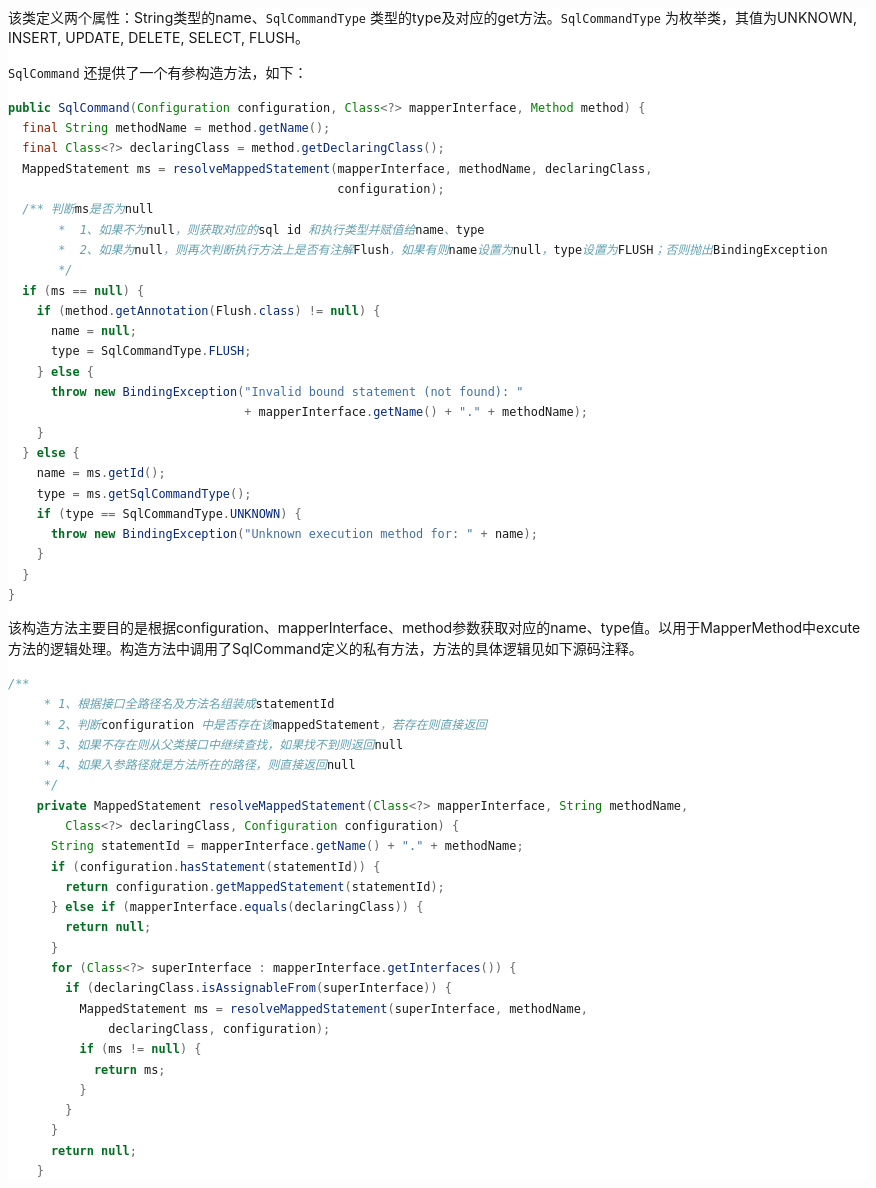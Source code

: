 该类定义两个属性：String类型的name、`SqlCommandType` 类型的type及对应的get方法。`SqlCommandType` 为枚举类，其值为UNKNOWN, INSERT, UPDATE, DELETE, SELECT, FLUSH。

`SqlCommand` 还提供了一个有参构造方法，如下：

```java
public SqlCommand(Configuration configuration, Class<?> mapperInterface, Method method) {
  final String methodName = method.getName();
  final Class<?> declaringClass = method.getDeclaringClass();
  MappedStatement ms = resolveMappedStatement(mapperInterface, methodName, declaringClass,
                                              configuration);
  /** 判断ms是否为null
       *  1、如果不为null，则获取对应的sql id 和执行类型并赋值给name、type
       *  2、如果为null，则再次判断执行方法上是否有注解Flush，如果有则name设置为null，type设置为FLUSH；否则抛出BindingException
       */
  if (ms == null) {
    if (method.getAnnotation(Flush.class) != null) {
      name = null;
      type = SqlCommandType.FLUSH;
    } else {
      throw new BindingException("Invalid bound statement (not found): "
                                 + mapperInterface.getName() + "." + methodName);
    }
  } else {
    name = ms.getId();
    type = ms.getSqlCommandType();
    if (type == SqlCommandType.UNKNOWN) {
      throw new BindingException("Unknown execution method for: " + name);
    }
  }
}
```

该构造方法主要目的是根据configuration、mapperInterface、method参数获取对应的name、type值。以用于MapperMethod中excute方法的逻辑处理。构造方法中调用了SqlCommand定义的私有方法，方法的具体逻辑见如下源码注释。

```java
/**
     * 1、根据接口全路径名及方法名组装成statementId
     * 2、判断configuration 中是否存在该mappedStatement，若存在则直接返回
     * 3、如果不存在则从父类接口中继续查找，如果找不到则返回null
     * 4、如果入参路径就是方法所在的路径，则直接返回null
     */
    private MappedStatement resolveMappedStatement(Class<?> mapperInterface, String methodName,
        Class<?> declaringClass, Configuration configuration) {
      String statementId = mapperInterface.getName() + "." + methodName;
      if (configuration.hasStatement(statementId)) {
        return configuration.getMappedStatement(statementId);
      } else if (mapperInterface.equals(declaringClass)) {
        return null;
      }
      for (Class<?> superInterface : mapperInterface.getInterfaces()) {
        if (declaringClass.isAssignableFrom(superInterface)) {
          MappedStatement ms = resolveMappedStatement(superInterface, methodName,
              declaringClass, configuration);
          if (ms != null) {
            return ms;
          }
        }
      }
      return null;
    }
```
